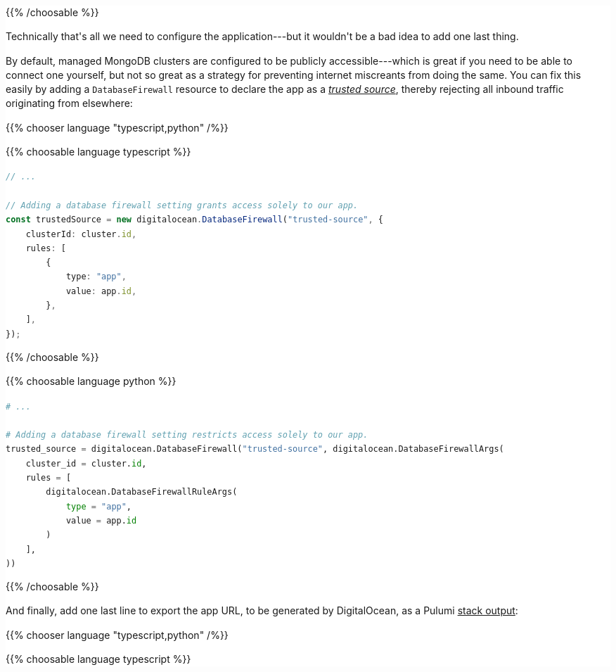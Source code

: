 {{% /choosable %}}

Technically that's all we need to configure the application---but it wouldn't be a bad idea to add one last thing.

By default, managed MongoDB clusters are configured to be publicly accessible---which is great if you need to be able to connect one yourself, but not so great as a strategy for preventing internet miscreants from doing the same. You can fix this easily by adding a `DatabaseFirewall` resource to declare the app as a [_trusted source_](https://docs.digitalocean.com/products/app-platform/how-to/manage-databases/), thereby rejecting all inbound traffic originating from elsewhere:

{{% chooser language "typescript,python" /%}}

{{% choosable language typescript %}}

```typescript
// ...

// Adding a database firewall setting grants access solely to our app.
const trustedSource = new digitalocean.DatabaseFirewall("trusted-source", {
    clusterId: cluster.id,
    rules: [
        {
            type: "app",
            value: app.id,
        },
    ],
});
```

{{% /choosable %}}

{{% choosable language python %}}

```python
# ...

# Adding a database firewall setting restricts access solely to our app.
trusted_source = digitalocean.DatabaseFirewall("trusted-source", digitalocean.DatabaseFirewallArgs(
    cluster_id = cluster.id,
    rules = [
        digitalocean.DatabaseFirewallRuleArgs(
            type = "app",
            value = app.id
        )
    ],
))
```

{{% /choosable %}}

And finally, add one last line to export the app URL, to be generated by DigitalOcean, as a Pulumi [stack output](/docs/concepts/inputs-outputs/):

{{% chooser language "typescript,python" /%}}

{{% choosable language typescript %}}
